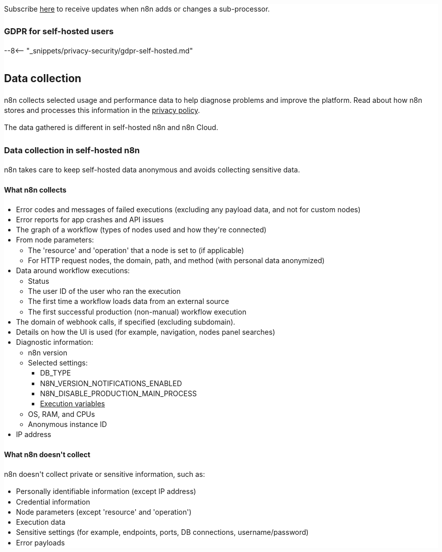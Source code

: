 Subscribe [here](https://n8n-community.typeform.com/to/FdeRxSkH?typeform-source=n8n.io) to receive updates when n8n adds or changes a sub-processor.

### GDPR for self-hosted users

--8<-- "_snippets/privacy-security/gdpr-self-hosted.md"



## Data collection 

n8n collects selected usage and performance data to help diagnose problems and improve the platform. Read about how n8n stores and processes this information in the [privacy policy](https://n8n.io/legal/#privacy).

The data gathered is different in self-hosted n8n and n8n Cloud.

### Data collection in self-hosted n8n

n8n takes care to keep self-hosted data anonymous and avoids collecting sensitive data. 

#### What n8n collects

- Error codes and messages of failed executions (excluding any payload data, and not for custom nodes)
- Error reports for app crashes and API issues
- The graph of a workflow (types of nodes used and how they're connected)
- From node parameters:
    - The 'resource' and 'operation' that a node is set to (if applicable)
    - For HTTP request nodes, the domain, path, and method (with personal data anonymized)
- Data around workflow executions:  
    - Status
    - The user ID of the user who ran the execution
    - The first time a workflow loads data from an external source
    - The first successful production (non-manual) workflow execution
- The domain of webhook calls, if specified (excluding subdomain).
- Details on how the UI is used (for example, navigation, nodes panel searches)
- Diagnostic information:
    - n8n version
    - Selected settings:
        - DB_TYPE
        - N8N_VERSION_NOTIFICATIONS_ENABLED
        - N8N_DISABLE_PRODUCTION_MAIN_PROCESS
        - [Execution variables](/hosting/configuration/environment-variables/executions.md)
    - OS, RAM, and CPUs
    - Anonymous instance ID
 - IP address

#### What n8n doesn't collect

n8n doesn't collect private or sensitive information, such as:

- Personally identifiable information (except IP address)
- Credential information
- Node parameters (except 'resource' and 'operation')
- Execution data
- Sensitive settings (for example, endpoints, ports, DB connections, username/password)
- Error payloads
